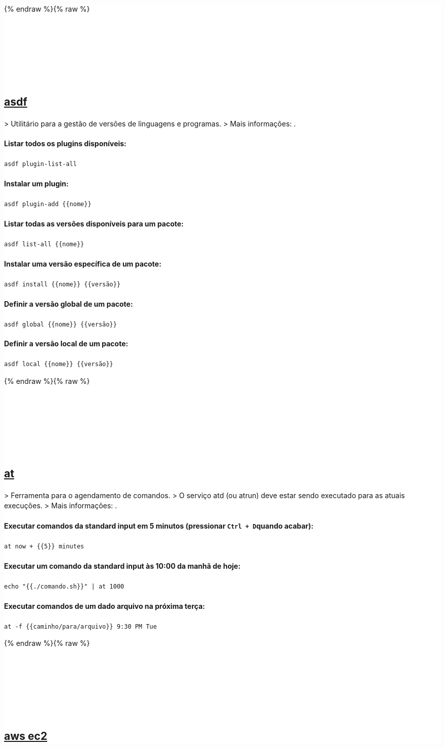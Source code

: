 ```shell
```
{% endraw %}{% raw %}
<h2 id="asdf">
  <a href="/pt_br/common/asdf.html">asdf</a> <a href="#asdf"><svg class="icon">
    <use href="/assets/images/unicode_sprite.svg#link" />
  </svg></a>
</h2>
> Utilitário para a gestão de versões de linguagens e programas.
> Mais informações: <https://asdf-vm.com>.

#### Listar todos os plugins disponíveis:
```shell
asdf plugin-list-all
```
#### Instalar um plugin:
```shell
asdf plugin-add {{nome}}
```
#### Listar todas as versões disponíveis para um pacote:
```shell
asdf list-all {{nome}}
```
#### Instalar uma versão específica de um pacote:
```shell
asdf install {{nome}} {{versão}}
```
#### Definir a versão global de um pacote:
```shell
asdf global {{nome}} {{versão}}
```
#### Definir a versão local de um pacote:
```shell
asdf local {{nome}} {{versão}}
```
{% endraw %}{% raw %}
<h2 id="at">
  <a href="/pt_br/common/at.html">at</a> <a href="#at"><svg class="icon">
    <use href="/assets/images/unicode_sprite.svg#link" />
  </svg></a>
</h2>
> Ferramenta para o agendamento de comandos.
> O serviço atd (ou atrun) deve estar sendo executado para as atuais execuções.
> Mais informações: <https://man.archlinux.org/man/at.1>.

#### Executar comandos da standard input em 5 minutos (pressionar `Ctrl + D`quando acabar):
```shell
at now + {{5}} minutes
```
#### Executar um comando da standard input às 10:00 da manhã de hoje:
```shell
echo "{{./comando.sh}}" | at 1000
```
#### Executar comandos de um dado arquivo na próxima terça:
```shell
at -f {{caminho/para/arquivo}} 9:30 PM Tue
```
{% endraw %}{% raw %}
<h2 id="aws-ec2">
  <a href="/pt_br/common/aws-ec2.html">aws ec2</a> <a href="#aws-ec2"><svg class="icon">
    <use href="/assets/images/unicode_sprite.svg#link" />
  </svg></a>
</h2>